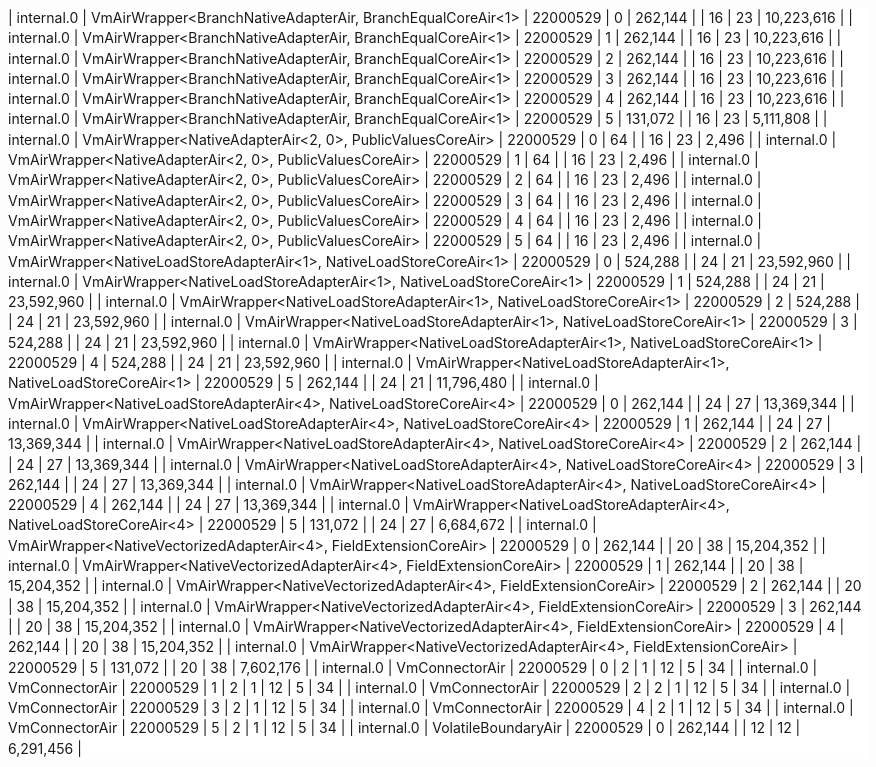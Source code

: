 | internal.0 | VmAirWrapper<BranchNativeAdapterAir, BranchEqualCoreAir<1> | 22000529 | 0 | 262,144 |  | 16 | 23 | 10,223,616 | 
| internal.0 | VmAirWrapper<BranchNativeAdapterAir, BranchEqualCoreAir<1> | 22000529 | 1 | 262,144 |  | 16 | 23 | 10,223,616 | 
| internal.0 | VmAirWrapper<BranchNativeAdapterAir, BranchEqualCoreAir<1> | 22000529 | 2 | 262,144 |  | 16 | 23 | 10,223,616 | 
| internal.0 | VmAirWrapper<BranchNativeAdapterAir, BranchEqualCoreAir<1> | 22000529 | 3 | 262,144 |  | 16 | 23 | 10,223,616 | 
| internal.0 | VmAirWrapper<BranchNativeAdapterAir, BranchEqualCoreAir<1> | 22000529 | 4 | 262,144 |  | 16 | 23 | 10,223,616 | 
| internal.0 | VmAirWrapper<BranchNativeAdapterAir, BranchEqualCoreAir<1> | 22000529 | 5 | 131,072 |  | 16 | 23 | 5,111,808 | 
| internal.0 | VmAirWrapper<NativeAdapterAir<2, 0>, PublicValuesCoreAir> | 22000529 | 0 | 64 |  | 16 | 23 | 2,496 | 
| internal.0 | VmAirWrapper<NativeAdapterAir<2, 0>, PublicValuesCoreAir> | 22000529 | 1 | 64 |  | 16 | 23 | 2,496 | 
| internal.0 | VmAirWrapper<NativeAdapterAir<2, 0>, PublicValuesCoreAir> | 22000529 | 2 | 64 |  | 16 | 23 | 2,496 | 
| internal.0 | VmAirWrapper<NativeAdapterAir<2, 0>, PublicValuesCoreAir> | 22000529 | 3 | 64 |  | 16 | 23 | 2,496 | 
| internal.0 | VmAirWrapper<NativeAdapterAir<2, 0>, PublicValuesCoreAir> | 22000529 | 4 | 64 |  | 16 | 23 | 2,496 | 
| internal.0 | VmAirWrapper<NativeAdapterAir<2, 0>, PublicValuesCoreAir> | 22000529 | 5 | 64 |  | 16 | 23 | 2,496 | 
| internal.0 | VmAirWrapper<NativeLoadStoreAdapterAir<1>, NativeLoadStoreCoreAir<1> | 22000529 | 0 | 524,288 |  | 24 | 21 | 23,592,960 | 
| internal.0 | VmAirWrapper<NativeLoadStoreAdapterAir<1>, NativeLoadStoreCoreAir<1> | 22000529 | 1 | 524,288 |  | 24 | 21 | 23,592,960 | 
| internal.0 | VmAirWrapper<NativeLoadStoreAdapterAir<1>, NativeLoadStoreCoreAir<1> | 22000529 | 2 | 524,288 |  | 24 | 21 | 23,592,960 | 
| internal.0 | VmAirWrapper<NativeLoadStoreAdapterAir<1>, NativeLoadStoreCoreAir<1> | 22000529 | 3 | 524,288 |  | 24 | 21 | 23,592,960 | 
| internal.0 | VmAirWrapper<NativeLoadStoreAdapterAir<1>, NativeLoadStoreCoreAir<1> | 22000529 | 4 | 524,288 |  | 24 | 21 | 23,592,960 | 
| internal.0 | VmAirWrapper<NativeLoadStoreAdapterAir<1>, NativeLoadStoreCoreAir<1> | 22000529 | 5 | 262,144 |  | 24 | 21 | 11,796,480 | 
| internal.0 | VmAirWrapper<NativeLoadStoreAdapterAir<4>, NativeLoadStoreCoreAir<4> | 22000529 | 0 | 262,144 |  | 24 | 27 | 13,369,344 | 
| internal.0 | VmAirWrapper<NativeLoadStoreAdapterAir<4>, NativeLoadStoreCoreAir<4> | 22000529 | 1 | 262,144 |  | 24 | 27 | 13,369,344 | 
| internal.0 | VmAirWrapper<NativeLoadStoreAdapterAir<4>, NativeLoadStoreCoreAir<4> | 22000529 | 2 | 262,144 |  | 24 | 27 | 13,369,344 | 
| internal.0 | VmAirWrapper<NativeLoadStoreAdapterAir<4>, NativeLoadStoreCoreAir<4> | 22000529 | 3 | 262,144 |  | 24 | 27 | 13,369,344 | 
| internal.0 | VmAirWrapper<NativeLoadStoreAdapterAir<4>, NativeLoadStoreCoreAir<4> | 22000529 | 4 | 262,144 |  | 24 | 27 | 13,369,344 | 
| internal.0 | VmAirWrapper<NativeLoadStoreAdapterAir<4>, NativeLoadStoreCoreAir<4> | 22000529 | 5 | 131,072 |  | 24 | 27 | 6,684,672 | 
| internal.0 | VmAirWrapper<NativeVectorizedAdapterAir<4>, FieldExtensionCoreAir> | 22000529 | 0 | 262,144 |  | 20 | 38 | 15,204,352 | 
| internal.0 | VmAirWrapper<NativeVectorizedAdapterAir<4>, FieldExtensionCoreAir> | 22000529 | 1 | 262,144 |  | 20 | 38 | 15,204,352 | 
| internal.0 | VmAirWrapper<NativeVectorizedAdapterAir<4>, FieldExtensionCoreAir> | 22000529 | 2 | 262,144 |  | 20 | 38 | 15,204,352 | 
| internal.0 | VmAirWrapper<NativeVectorizedAdapterAir<4>, FieldExtensionCoreAir> | 22000529 | 3 | 262,144 |  | 20 | 38 | 15,204,352 | 
| internal.0 | VmAirWrapper<NativeVectorizedAdapterAir<4>, FieldExtensionCoreAir> | 22000529 | 4 | 262,144 |  | 20 | 38 | 15,204,352 | 
| internal.0 | VmAirWrapper<NativeVectorizedAdapterAir<4>, FieldExtensionCoreAir> | 22000529 | 5 | 131,072 |  | 20 | 38 | 7,602,176 | 
| internal.0 | VmConnectorAir | 22000529 | 0 | 2 | 1 | 12 | 5 | 34 | 
| internal.0 | VmConnectorAir | 22000529 | 1 | 2 | 1 | 12 | 5 | 34 | 
| internal.0 | VmConnectorAir | 22000529 | 2 | 2 | 1 | 12 | 5 | 34 | 
| internal.0 | VmConnectorAir | 22000529 | 3 | 2 | 1 | 12 | 5 | 34 | 
| internal.0 | VmConnectorAir | 22000529 | 4 | 2 | 1 | 12 | 5 | 34 | 
| internal.0 | VmConnectorAir | 22000529 | 5 | 2 | 1 | 12 | 5 | 34 | 
| internal.0 | VolatileBoundaryAir | 22000529 | 0 | 262,144 |  | 12 | 12 | 6,291,456 | 